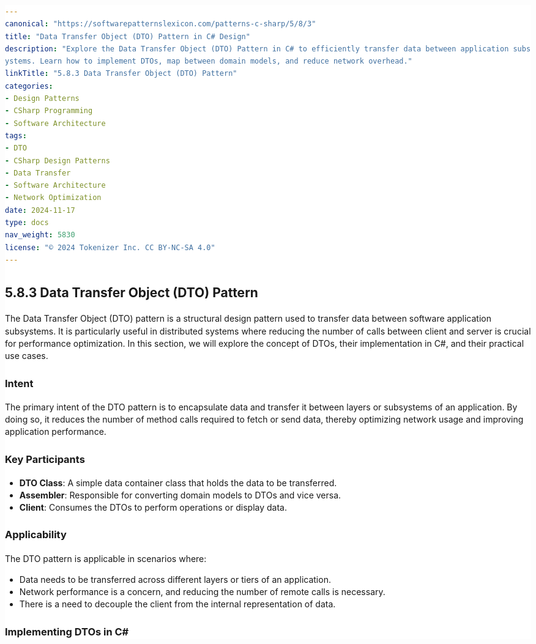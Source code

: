 ```yaml
---
canonical: "https://softwarepatternslexicon.com/patterns-c-sharp/5/8/3"
title: "Data Transfer Object (DTO) Pattern in C# Design"
description: "Explore the Data Transfer Object (DTO) Pattern in C# to efficiently transfer data between application subsystems. Learn how to implement DTOs, map between domain models, and reduce network overhead."
linkTitle: "5.8.3 Data Transfer Object (DTO) Pattern"
categories:
- Design Patterns
- CSharp Programming
- Software Architecture
tags:
- DTO
- CSharp Design Patterns
- Data Transfer
- Software Architecture
- Network Optimization
date: 2024-11-17
type: docs
nav_weight: 5830
license: "© 2024 Tokenizer Inc. CC BY-NC-SA 4.0"
---
```


## 5.8.3 Data Transfer Object (DTO) Pattern

The Data Transfer Object (DTO) pattern is a structural design pattern used to transfer data between software application subsystems. It is particularly useful in distributed systems where reducing the number of calls between client and server is crucial for performance optimization. In this section, we will explore the concept of DTOs, their implementation in C#, and their practical use cases.

### Intent

The primary intent of the DTO pattern is to encapsulate data and transfer it between layers or subsystems of an application. By doing so, it reduces the number of method calls required to fetch or send data, thereby optimizing network usage and improving application performance.

### Key Participants

- **DTO Class**: A simple data container class that holds the data to be transferred.
- **Assembler**: Responsible for converting domain models to DTOs and vice versa.
- **Client**: Consumes the DTOs to perform operations or display data.

### Applicability

The DTO pattern is applicable in scenarios where:
- Data needs to be transferred across different layers or tiers of an application.
- Network performance is a concern, and reducing the number of remote calls is necessary.
- There is a need to decouple the client from the internal representation of data.

### Implementing DTOs in C#
